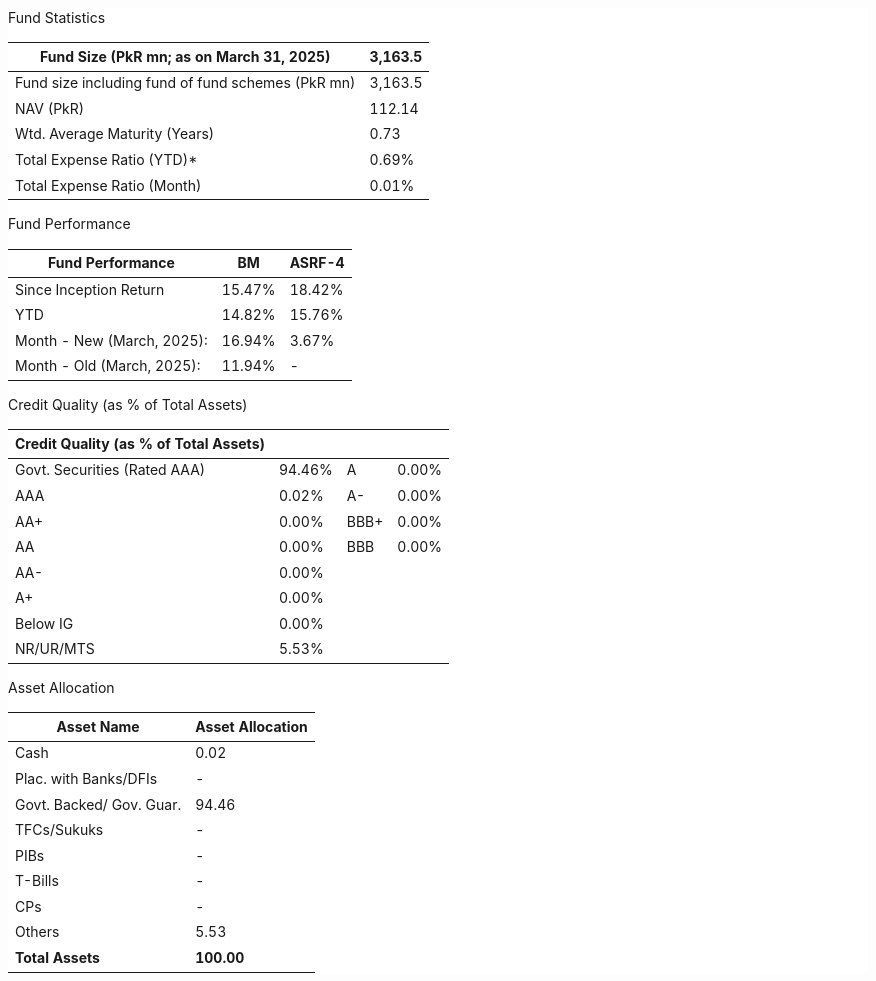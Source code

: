 Fund Statistics

| Fund Size (PkR mn; as on March 31, 2025)          | 3,163.5 |
| ------------------------------------------------- | ------- |
| Fund size including fund of fund schemes (PkR mn) | 3,163.5 |
| NAV (PkR)                                         | 112.14  |
| Wtd. Average Maturity (Years)                     | 0.73    |
| Total Expense Ratio (YTD)\*                       | 0.69%   |
| Total Expense Ratio (Month)                       | 0.01%   |

Fund Performance

| Fund Performance           | BM     | ASRF-4 |
| -------------------------- | ------ | ------ |
| Since Inception Return     | 15.47% | 18.42% |
| YTD                        | 14.82% | 15.76% |
| Month - New (March, 2025): | 16.94% | 3.67%  |
| Month - Old (March, 2025): | 11.94% | -      |

Credit Quality (as % of Total Assets)

| Credit Quality (as % of Total Assets) |        |      |       |
| ------------------------------------- | ------ | ---- | ----- |
| Govt. Securities (Rated AAA)          | 94.46% | A    | 0.00% |
| AAA                                   | 0.02%  | A-   | 0.00% |
| AA+                                   | 0.00%  | BBB+ | 0.00% |
| AA                                    | 0.00%  | BBB  | 0.00% |
| AA-                                   | 0.00%  |      |       |
| A+                                    | 0.00%  |      |       |
| Below IG                              | 0.00%  |      |       |
| NR/UR/MTS                             | 5.53%  |      |       |

Asset Allocation

| Asset Name               | Asset Allocation |
| ------------------------ | ---------------- |
| Cash                     | 0.02             |
| Plac. with Banks/DFIs    | -                |
| Govt. Backed/ Gov. Guar. | 94.46            |
| TFCs/Sukuks              | -                |
| PIBs                     | -                |
| T-Bills                  | -                |
| CPs                      | -                |
| Others                   | 5.53             |
| **Total Assets**         | **100.00**       |
